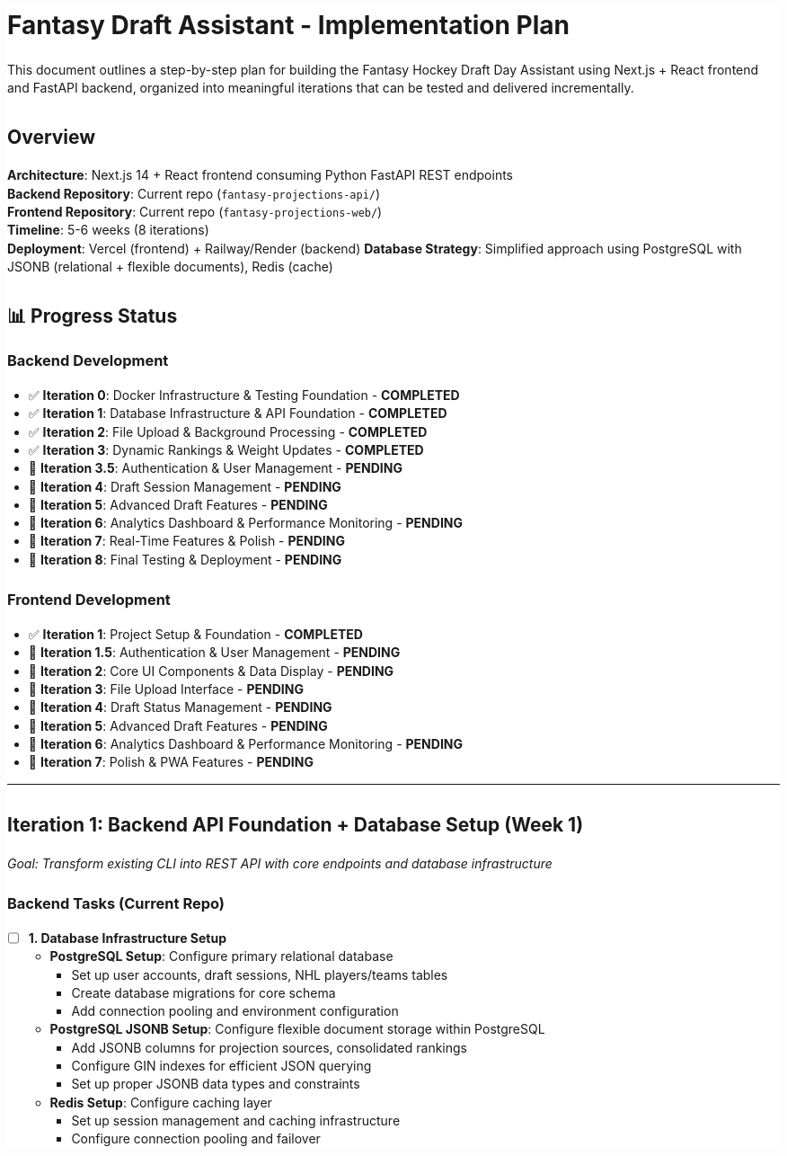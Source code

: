 # Fantasy Draft Assistant - Implementation Plan

This document outlines a step-by-step plan for building the Fantasy Hockey Draft Day Assistant using Next.js + React frontend and FastAPI backend, organized into meaningful iterations that can be tested and delivered incrementally.

## Overview

**Architecture**: Next.js 14 + React frontend consuming Python FastAPI REST endpoints  
**Backend Repository**: Current repo (`fantasy-projections-api/`)  
**Frontend Repository**: Current repo (`fantasy-projections-web/`)  
**Timeline**: 5-6 weeks (8 iterations)  
**Deployment**: Vercel (frontend) + Railway/Render (backend)
**Database Strategy**: Simplified approach using PostgreSQL with JSONB (relational + flexible documents), Redis (cache)

## 📊 Progress Status

### Backend Development
- ✅ **Iteration 0**: Docker Infrastructure & Testing Foundation - **COMPLETED**
- ✅ **Iteration 1**: Database Infrastructure & API Foundation - **COMPLETED**
- ✅ **Iteration 2**: File Upload & Background Processing - **COMPLETED**
- ✅ **Iteration 3**: Dynamic Rankings & Weight Updates - **COMPLETED**
- 🔄 **Iteration 3.5**: Authentication & User Management - **PENDING**
- 🔄 **Iteration 4**: Draft Session Management - **PENDING**
- 🔄 **Iteration 5**: Advanced Draft Features - **PENDING**
- 🔄 **Iteration 6**: Analytics Dashboard & Performance Monitoring - **PENDING**
- 🔄 **Iteration 7**: Real-Time Features & Polish - **PENDING**
- 🔄 **Iteration 8**: Final Testing & Deployment - **PENDING**

### Frontend Development
- ✅ **Iteration 1**: Project Setup & Foundation - **COMPLETED** 
- 🔄 **Iteration 1.5**: Authentication & User Management - **PENDING**
- 🔄 **Iteration 2**: Core UI Components & Data Display - **PENDING**
- 🔄 **Iteration 3**: File Upload Interface - **PENDING**
- 🔄 **Iteration 4**: Draft Status Management - **PENDING**
- 🔄 **Iteration 5**: Advanced Draft Features - **PENDING**
- 🔄 **Iteration 6**: Analytics Dashboard & Performance Monitoring - **PENDING**
- 🔄 **Iteration 7**: Polish & PWA Features - **PENDING**

---

## Iteration 1: Backend API Foundation + Database Setup (Week 1)
*Goal: Transform existing CLI into REST API with core endpoints and database infrastructure*

### Backend Tasks (Current Repo)
- [ ] **1. Database Infrastructure Setup**
   - **PostgreSQL Setup**: Configure primary relational database
     - Set up user accounts, draft sessions, NHL players/teams tables
     - Create database migrations for core schema
     - Add connection pooling and environment configuration
   - **PostgreSQL JSONB Setup**: Configure flexible document storage within PostgreSQL
     - Add JSONB columns for projection sources, consolidated rankings
     - Configure GIN indexes for efficient JSON querying
     - Set up proper JSONB data types and constraints
   - **Redis Setup**: Configure caching layer
     - Set up session management and caching infrastructure
     - Configure connection pooling and failover
